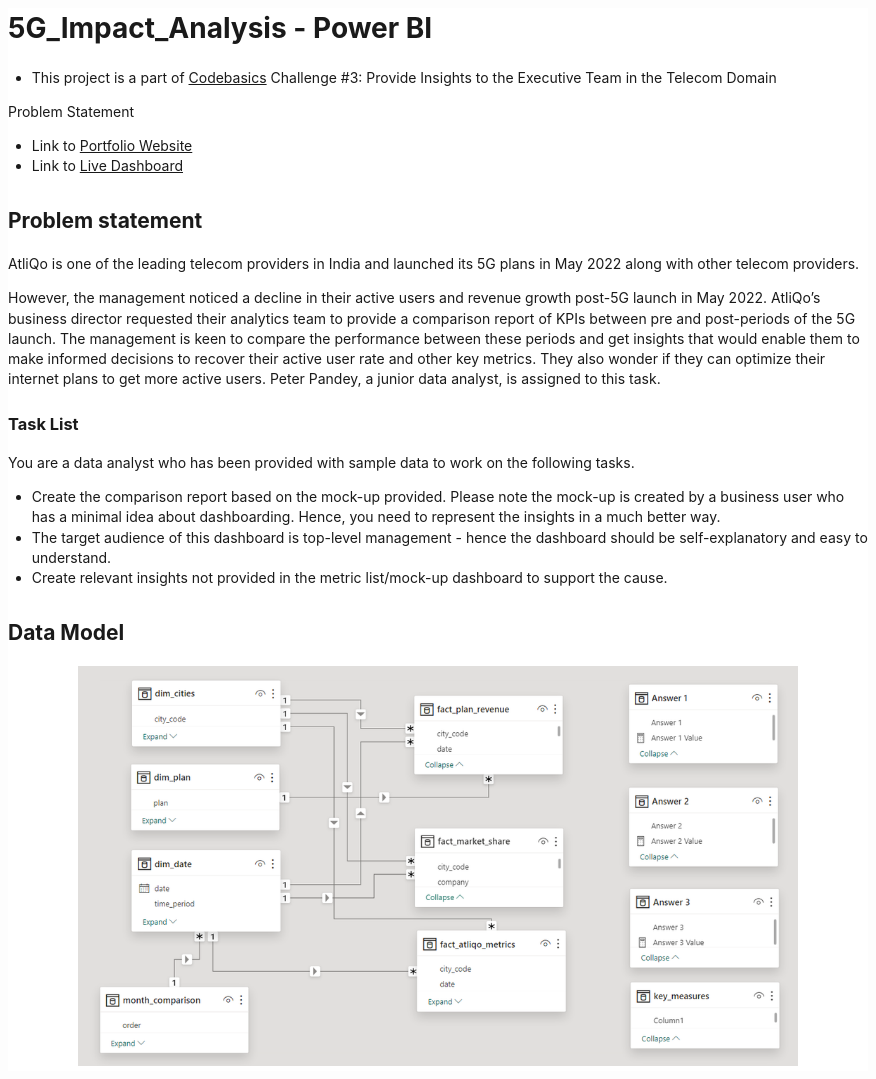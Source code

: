 # 5G_Impact_Analysis - Power BI
- This project is a part of [Codebasics](https://codebasics.io/challenge/codebasics-resume-project-challenge) Challenge #3: Provide Insights to the Executive Team in the Telecom Domain

Problem Statement

- Link to [Portfolio Website](https://codebasics.io/portfolio/Amogh-Sawant)
- Link to [Live Dashboard](https://www.novypro.com/project/5g-impact-analysis)

## Problem statement
AtliQo is one of the leading telecom providers in India and launched its 5G plans in May 2022 along with other telecom providers.

However, the management noticed a decline in their active users and revenue growth post-5G launch in May 2022. AtliQo’s business director requested their analytics team to provide a comparison report of KPIs between pre and post-periods of the 5G launch. The management is keen to compare the performance between these periods and get insights that would enable them to make informed decisions to recover their active user rate and other key metrics. They also wonder if they can optimize their internet plans to get more active users.  Peter Pandey, a junior data analyst, is assigned to this task.

### Task List
You are a data analyst who has been provided with sample data to work on the following tasks.
- Create the comparison report based on the mock-up provided. Please note the mock-up is created by a business user who has a minimal idea about dashboarding. Hence, you need to represent the insights in a much better way.
- The target audience of this dashboard is top-level management - hence the dashboard should be self-explanatory and easy to understand.
- Create relevant insights not provided in the metric list/mock-up dashboard to support the cause.

## Data Model

<p align="center">
    <img src='https://github.com/amoghsawant17/5G_Impact_Analysis/blob/main/view_snaps/data_model.png' height="400">
</p>
